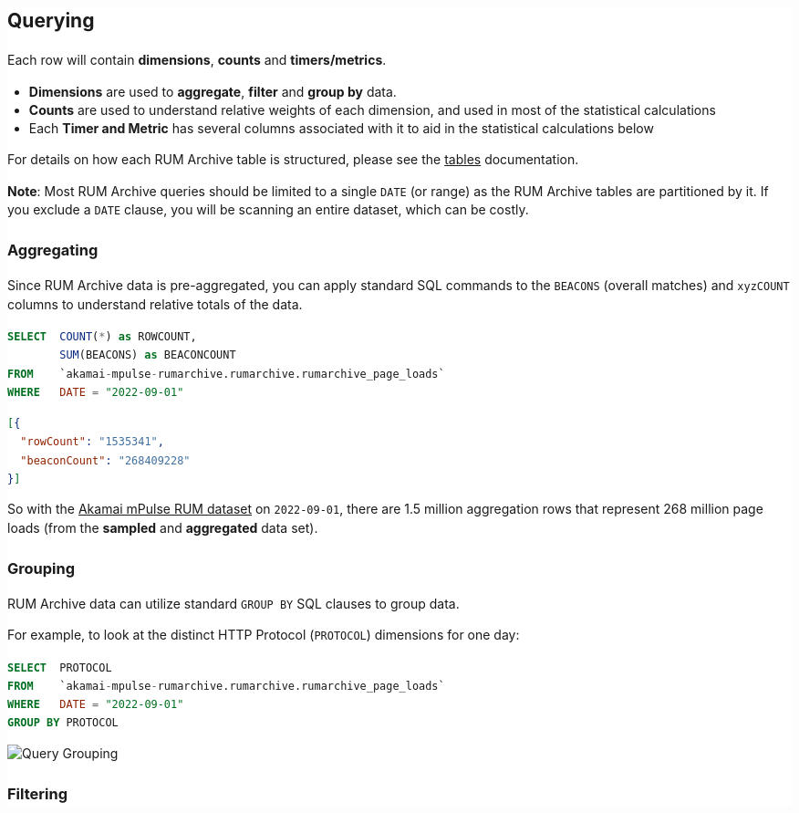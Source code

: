 ## Querying

Each row will contain **dimensions**, **counts** and **timers/metrics**.

* **Dimensions** are used to **aggregate**, **filter** and **group by** data.
* **Counts** are used to understand relative weights of each dimension, and used in most of the statistical calculations
* Each **Timer and Metric** has several columns associated with it to aid in the statistical calculations below

For details on how each RUM Archive table is structured, please see the [tables](/docs/tables) documentation.

**Note**: Most RUM Archive queries should be limited to a single `DATE` (or range) as the RUM Archive tables are partitioned by it.  If you exclude a `DATE` clause, you will be scanning an entire dataset, which can be costly.

### Aggregating

Since RUM Archive data is pre-aggregated, you can apply standard SQL commands to the `BEACONS` (overall matches) and `xyzCOUNT` columns to understand relative totals of the data.

```sql
SELECT  COUNT(*) as ROWCOUNT,
        SUM(BEACONS) as BEACONCOUNT
FROM    `akamai-mpulse-rumarchive.rumarchive.rumarchive_page_loads`
WHERE   DATE = "2022-09-01"
```

```json
[{
  "rowCount": "1535341",
  "beaconCount": "268409228"
}]
```

So with the [Akamai mPulse RUM dataset](/datasets/#akamai-mpulse-rum) on `2022-09-01`, there are 1.5 million aggregation rows that represent 268 million page loads (from the **sampled** and **aggregated** data set).

### Grouping

RUM Archive data can utilize standard `GROUP BY` SQL clauses to group data.

For example, to look at the distinct HTTP Protocol (`PROTOCOL`) dimensions for one day:

```sql
SELECT  PROTOCOL
FROM    `akamai-mpulse-rumarchive.rumarchive.rumarchive_page_loads`
WHERE   DATE = "2022-09-01"
GROUP BY PROTOCOL
```

![Query Grouping](/assets/querying-grouping-1.jpg)

### Filtering
